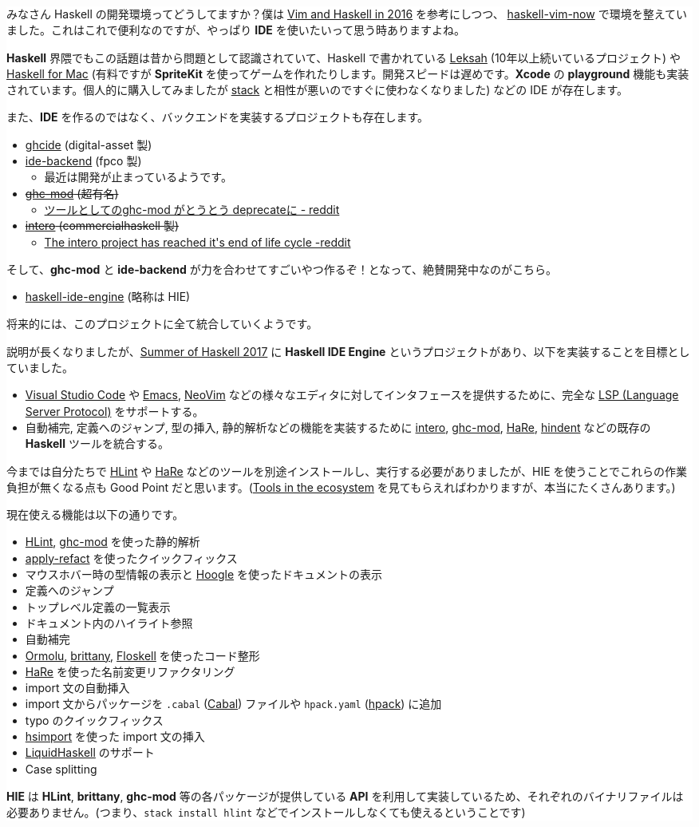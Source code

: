 みなさん Haskell の開発環境ってどうしてますか？僕は [Vim and Haskell in 2016][soh-results] を参考にしつつ、 [haskell-vim-now][haskell-vim-now-repo] で環境を整えていました。これはこれで便利なのですが、やっぱり **IDE** を使いたいって思う時ありますよね。

**Haskell** 界隈でもこの話題は昔から問題として認識されていて、Haskell で書かれている [Leksah][leksah-official] (10年以上続いているプロジェクト) や [Haskell for Mac][haskell-for-mac-official] (有料ですが **SpriteKit** を使ってゲームを作れたりします。開発スピードは遅めです。**Xcode** の **playground** 機能も実装されています。個人的に購入してみましたが [stack][stack-official] と相性が悪いのですぐに使わなくなりました) などの IDE が存在します。

また、**IDE** を作るのではなく、バックエンドを実装するプロジェクトも存在します。

- [ghcide][ghcide-repo] (digital-asset 製)
- [ide-backend][ide-backend-repo] (fpco 製)
  - 最近は開発が止まっているようです。
- ~~[ghc-mod][ghc-mod-repo] (超有名)~~
  - [ツールとしてのghc-mod がとうとう deprecateに - reddit][ghc-mod-reddit]
- ~~[intero][intero-repo] (commercialhaskell 製)~~
  - [The intero project has reached it's end of life cycle -reddit][intero-reddit]

そして、**ghc-mod** と **ide-backend** が力を合わせてすごいやつ作るぞ！となって、絶賛開発中なのがこちら。

- [haskell-ide-engine][hie-repo] (略称は HIE)

将来的には、このプロジェクトに全て統合していくようです。

説明が長くなりましたが、[Summer of Haskell 2017]() に **Haskell IDE Engine** というプロジェクトがあり、以下を実装することを目標としていました。

- [Visual Studio Code][vscode-official] や [Emacs][emacs-official], [NeoVim][neovim-official] などの様々なエディタに対してインタフェースを提供するために、完全な [LSP (Language Server Protocol)][slp-official] をサポートする。
- 自動補完, 定義へのジャンプ, 型の挿入, 静的解析などの機能を実装するために [intero][intero-repo], [ghc-mod][ghc-mod-repo], [HaRe][hare-repo], [hindent][hindent-repo] などの既存の **Haskell** ツールを統合する。

今までは自分たちで [HLint][hlint-repo] や [HaRe][hare-repo] などのツールを別途インストールし、実行する必要がありましたが、HIE を使うことでこれらの作業負担が無くなる点も Good Point だと思います。([Tools in the ecosystem][hie-tools] を見てもらえればわかりますが、本当にたくさんあります。)

現在使える機能は以下の通りです。

- [HLint][hlint-repo], [ghc-mod][ghc-mod-repo] を使った静的解析
- [apply-refact][apply-refact-repo] を使ったクイックフィックス
- マウスホバー時の型情報の表示と [Hoogle][hoogle-repo] を使ったドキュメントの表示
- 定義へのジャンプ
- トップレベル定義の一覧表示
- ドキュメント内のハイライト参照
- 自動補完
- [Ormolu][ormolu-repo], [brittany][brittany-repo], [Floskell][floskell-repo] を使ったコード整形
- [HaRe][hare-repo] を使った名前変更リファクタリング
- import 文の自動挿入
- import 文からパッケージを `.cabal` ([Cabal][cabal-official]) ファイルや `hpack.yaml` ([hpack][hpack-repo]) に追加
- typo のクイックフィックス
- [hsimport][hsimport-repo] を使った import 文の挿入
- [LiquidHaskell][liquidhaskell-repo] のサポート
- Case splitting

**HIE** は **HLint**, **brittany**, **ghc-mod** 等の各パッケージが提供している **API** を利用して実装しているため、それぞれのバイナリファイルは必要ありません。(つまり、`stack install hlint` などでインストールしなくても使えるということです)

[soh-results]: https://summer.haskell.org/news/2017-09-15-final-results.html

[cabal-official]: https://www.haskell.org/cabal/
[emacs-official]: https://www.gnu.org/software/emacs/
[haskell-for-mac-official]: http://haskellformac.com/
[leksah-official]: http://leksah.org/
[neovim-official]: https://neovim.io/
[slp-official]: https://langserver.org/
[stack-official]: https://docs.haskellstack.org/en/stable/README/
[vscode-official]: https://code.visualstudio.com/

[apply-refact-repo]: https://github.com/mpickering/apply-refact
[brittany-repo]: https://github.com/lspitzner/brittany
[floskell-repo]: https://github.com/ennocramer/floskell
[ghc-mod-repo]: https://github.com/DanielG/ghc-mod
[ghc-mod-reddit]: https://www.reddit.com/r/haskell_jp/comments/ajxtlc/%E3%83%84%E3%83%BC%E3%83%AB%E3%81%A8%E3%81%97%E3%81%A6%E3%81%AEghcmod_%E3%81%8C%E3%81%A8%E3%81%86%E3%81%A8%E3%81%86_deprecate%E3%81%AB/
[ghcide-repo]: https://github.com/digital-asset/ghcide
[hare-repo]: https://github.com/RefactoringTools/HaRe
[haskell-vim-now-repo]: https://github.com/begriffs/haskell-vim-now
[hie-repo]: https://github.com/haskell/haskell-ide-engine
[hie-tools]: https://github.com/haskell/haskell-ide-engine/blob/master/docs/Tools.md
[hindent-repo]: https://github.com/commercialhaskell/hindent
[hlint-repo]: https://github.com/ndmitchell/hlint
[hoogle-repo]: https://github.com/ndmitchell/hoogle
[hpack-repo]: https://github.com/sol/hpack
[hsimport-repo]: https://github.com/fendor/hsimport
[ide-backend-repo]: https://github.com/fpco/ide-backend
[intero-repo]: https://github.com/commercialhaskell/intero
[intero-reddit]: https://www.reddit.com/r/haskell/comments/dr91dv/the_intero_project_has_reached_its_end_of_life/
[liquidhaskell-repo]: https://github.com/ucsd-progsys/liquidhaskell
[ormolu-repo]: https://github.com/tweag/ormolu


[hie-v12]: https://github.com/haskell/haskell-ide-engine/releases
[hie-v12-changelog]: https://github.com/haskell/haskell-ide-engine/blob/master/Changelog.md#12
[vscode-hie-server-repo]: https://github.com/alanz/vscode-hie-server/
[hie-install-nix]: https://ryota-ka.hatenablog.com/entry/2019/07/15/120000
[hie-install-devcon-repo]: https://github.com/haskell/haskell-ide-engine#installation-with-ghc-and-hie-as-a-vs-code-devcontainer
[hie-install-devcon]: https://hmemcpy.com/2020/02/setting-up-a-haskell-development-environment-in-minutes-in-vscode/
[hie-install-article-1]: https://kakkun61.hatenablog.com/entry/2019/11/20/GHC_%E7%92%B0%E5%A2%83%E6%A7%8B%E7%AF%89_%E6%A6%82%E8%A6%B3_%E3%81%A8_PowerShell
[hie-install-article-2]: http://syocy.hatenablog.com/entry/init-ghc-8-8-1
[hie-install-article-3]: https://kakkun61.hatenablog.com/entry/2019/10/23/%E6%9C%80%E8%BF%91%E3%81%AE%E8%87%AA%E5%88%86%E3%81%AE_Haskell_%E9%96%8B%E7%99%BA%E7%92%B0%E5%A2%83%EF%BC%88Windows%EF%BC%89
[hie-install-article-4]: http://marco-lopes.com/articles/Vim-and-Haskell-in-2019/
[hie-issue-904]: https://github.com/haskell/haskell-ide-engine/issues/904
[hie-issue-1061]: https://github.com/haskell/haskell-ide-engine/issues/1061
[hie-issue-1084]: https://github.com/haskell/haskell-ide-engine/issues/1084
[hie-issue-bug]: https://github.com/haskell/haskell-ide-engine/issues?q=is%3Aissue+is%3Aopen+label%3A%22type%3A+bug%22
[hie-issue-performance]: https://github.com/haskell/haskell-ide-engine/issues?q=is%3Aissue+is%3Aopen+label%3A%22type%3A+performance%22
[hie-pre-requirements]: https://github.com/haskell/haskell-ide-engine#linux-specific-pre-requirements
[shake-official]: https://shakebuild.com/
[hie-repo-troubleshooting]: https://github.com/haskell/haskell-ide-engine#troubleshooting
[hie-issue-1616]: https://github.com/haskell/haskell-ide-engine/issues/1616
[hie-issue-1658]: https://github.com/haskell/haskell-ide-engine/issues/1658
[vscode-hie-server-issue-128]: https://github.com/alanz/vscode-hie-server/issues/128
[vscode-official-installation]: https://code.visualstudio.com/docs/setup/linux#_installation
[vscode-binary]: https://code.visualstudio.com/
[vscode-marketplace]: https://marketplace.visualstudio.com/
[hie-lang-server-ext]: https://marketplace.visualstudio.com/items?itemName=alanz.vscode-hie-server
[vscode-hie-server-config]: https://github.com/alanz/vscode-hie-server/blob/master/package.json
[ghci-debug-phoityne-ext]: https://marketplace.visualstudio.com/items?itemName=phoityne.phoityne-vscode
[ghci-debugger-doc]: https://downloads.haskell.org/~ghc/latest/docs/html/users_guide/ghci.html#the-ghci-debugger
[hie-editor-vscode]: https://github.com/haskell/haskell-ide-engine#using-hie-with-vs-code
[hie-editor-sublime]: https://github.com/haskell/haskell-ide-engine#using-hie-with-sublime-text
[hie-editor-vim]: https://github.com/haskell/haskell-ide-engine#using-hie-with-vim-or-neovim
[hie-editor-atom]: https://github.com/haskell/haskell-ide-engine#using-hie-with-atom
[hie-editor-emacs]: https://github.com/haskell/haskell-ide-engine#using-hie-with-emacs
[hie-editor-emacs-bigmoon]: https://haskell.e-bigmoon.com/hie/emacs.html
[hie-editor-spacemacs]: https://github.com/haskell/haskell-ide-engine#using-hie-with-spacemacs
[hie-editor-oni]: https://github.com/haskell/haskell-ide-engine#using-hie-with-oni